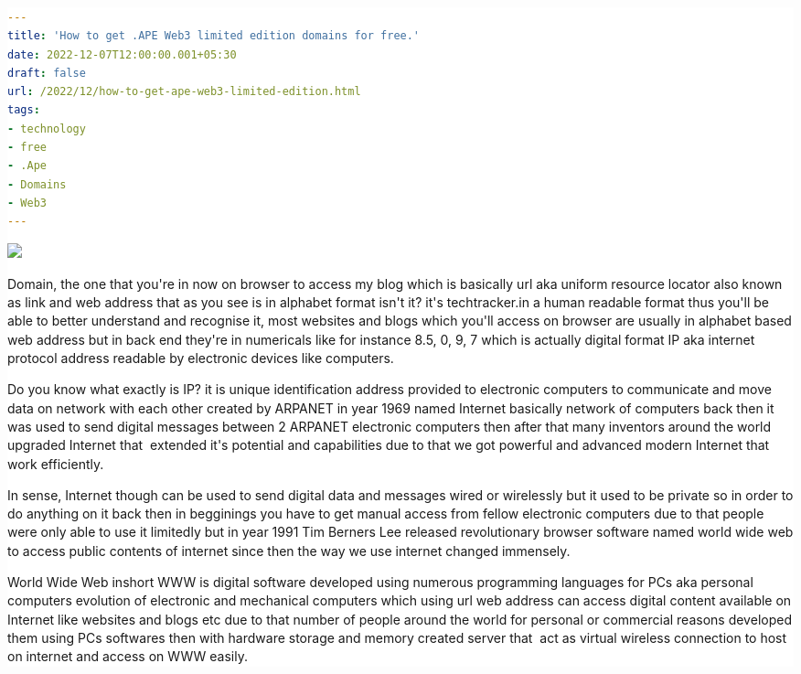```yaml
---
title: 'How to get .APE Web3 limited edition domains for free.'
date: 2022-12-07T12:00:00.001+05:30
draft: false
url: /2022/12/how-to-get-ape-web3-limited-edition.html
tags: 
- technology
- free
- .Ape
- Domains
- Web3
---
```


 [![](https://lh3.googleusercontent.com/-LC_BCYu7qEs/Y5C5-E09xuI/AAAAAAAAPn4/WH8Q51wUzQM3xiHMAAoH2a0oa_c56DwNwCNcBGAsYHQ/s1600/1670429171581046-0.png)](https://lh3.googleusercontent.com/-LC_BCYu7qEs/Y5C5-E09xuI/AAAAAAAAPn4/WH8Q51wUzQM3xiHMAAoH2a0oa_c56DwNwCNcBGAsYHQ/s1600/1670429171581046-0.png) 

  

  

  

Domain, the one that you're in now on browser to access my blog which is basically url aka uniform resource locator also known as link and web address that as you see is in alphabet format isn't it? it's techtracker.in a human readable format thus you'll be able to better understand and recognise it, most websites and blogs which you'll access on browser are usually in alphabet based web address but in back end they're in numericals like for instance 8.5, 0, 9, 7 which is actually digital format IP aka internet protocol address readable by electronic devices like computers.

  

Do you know what exactly is IP? it is unique identification address provided to electronic computers to communicate and move data on network with each other created by ARPANET in year 1969 named Internet basically network of computers back then it was used to send digital messages between 2 ARPANET electronic computers then after that many inventors around the world upgraded Internet that  extended it's potential and capabilities due to that we got powerful and advanced modern Internet that work efficiently.

  

In sense, Internet though can be used to send digital data and messages wired or wirelessly but it used to be private so in order to do anything on it back then in begginings you have to get manual access from fellow electronic computers due to that people were only able to use it limitedly but in year 1991 Tim Berners Lee released revolutionary browser software named world wide web to access public contents of internet since then the way we use internet changed immensely.

  

World Wide Web inshort WWW is digital software developed using numerous programming languages for PCs aka personal computers evolution of electronic and mechanical computers which using url web address can access digital content available on Internet like websites and blogs etc due to that number of people around the world for personal or commercial reasons developed them using PCs softwares then with hardware storage and memory created server that  act as virtual wireless connection to host on internet and access on WWW easily.

  